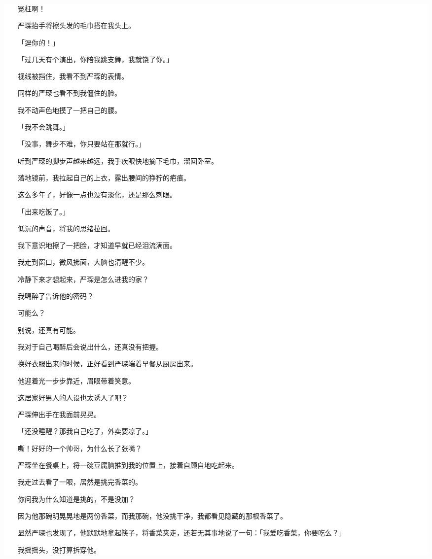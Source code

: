 &emsp;&emsp;冤枉啊！  
  
&emsp;&emsp;严琛抬手将擦头发的毛巾搭在我头上。  
  
&emsp;&emsp;「逗你的！」  
  
&emsp;&emsp;「过几天有个演出，你陪我跳支舞，我就饶了你。」  
  
&emsp;&emsp;视线被挡住，我看不到严琛的表情。  
  
&emsp;&emsp;同样的严琛也看不到我僵住的脸。  
  
&emsp;&emsp;我不动声色地摸了一把自己的腰。  
  
&emsp;&emsp;「我不会跳舞。」  
  
&emsp;&emsp;「没事，舞步不难，你只要站在那就行。」  
  
&emsp;&emsp;听到严琛的脚步声越来越远，我手疾眼快地摘下毛巾，溜回卧室。  
  
&emsp;&emsp;落地镜前，我拉起自己的上衣，露出腰间的狰狞的疤痕。  
  
&emsp;&emsp;这么多年了，好像一点也没有淡化，还是那么刺眼。  
  
&emsp;&emsp;「出来吃饭了。」  
  
&emsp;&emsp;低沉的声音，将我的思绪拉回。  
  
&emsp;&emsp;我下意识地擦了一把脸，才知道早就已经泪流满面。  
  
&emsp;&emsp;我走到窗口，微风拂面，大脑也清醒不少。  
  
&emsp;&emsp;冷静下来才想起来，严琛是怎么进我的家？  
  
&emsp;&emsp;我喝醉了告诉他的密码？  
  
&emsp;&emsp;可能么？  
  
&emsp;&emsp;别说，还真有可能。  
  
&emsp;&emsp;我对于自己喝醉后会说出什么，还真没有把握。  
  
&emsp;&emsp;换好衣服出来的时候，正好看到严琛端着早餐从厨房出来。  
  
&emsp;&emsp;他迎着光一步步靠近，眉眼带着笑意。  
  
&emsp;&emsp;这居家好男人的人设也太诱人了吧？  
  
&emsp;&emsp;严琛伸出手在我面前晃晃。  
  
&emsp;&emsp;「还没睡醒？那我自己吃了，外卖要凉了。」  
  
&emsp;&emsp;嘶！好好的一个帅哥，为什么长了张嘴？  
  
&emsp;&emsp;严琛坐在餐桌上，将一碗豆腐脑推到我的位置上，接着自顾自地吃起来。  
  
&emsp;&emsp;我走过去看了一眼，居然是挑完香菜的。  
  
&emsp;&emsp;你问我为什么知道是挑的，不是没加？  
  
&emsp;&emsp;因为他那碗明晃晃地是两份香菜，而我那碗，他没挑干净，我都看见隐藏的那根香菜了。  
  
&emsp;&emsp;显然严琛也发现了，他默默地拿起筷子，将香菜夹走，还若无其事地说了一句：「我爱吃香菜，你要吃么？」  
  
&emsp;&emsp;我摇摇头，没打算拆穿他。  
  